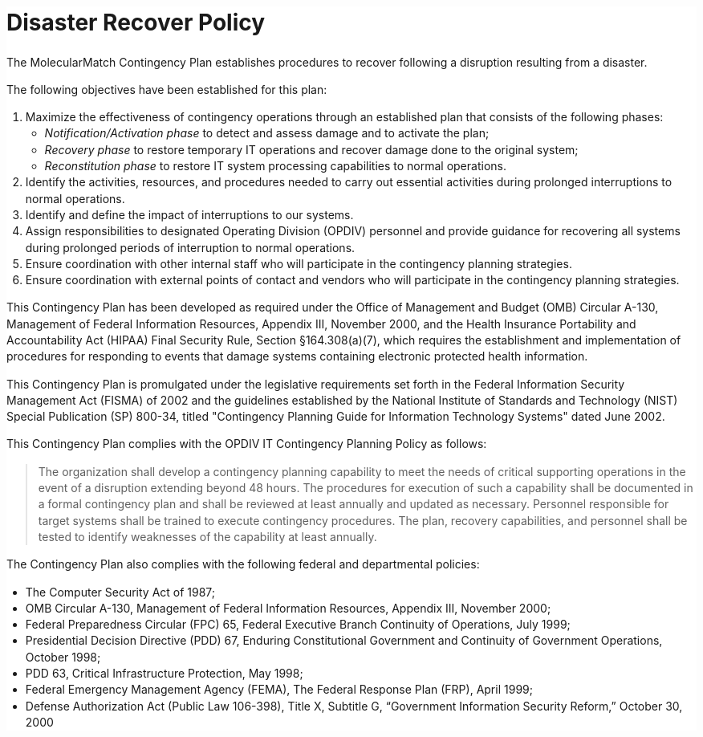 # Disaster Recover Policy

The MolecularMatch Contingency Plan establishes procedures to recover following a disruption resulting from a disaster. 

The following objectives have been established for this plan: 

1. Maximize the effectiveness of contingency operations through an established plan that consists of the following phases:
	* *Notification/Activation phase* to detect and assess damage and to activate the plan;
	* *Recovery phase* to restore temporary IT operations and recover damage done to the original system;
	* *Reconstitution phase* to restore IT system processing capabilities to normal operations.
2. Identify the activities, resources, and procedures needed to carry out essential activities during prolonged interruptions to normal operations.
3. Identify and define the impact of interruptions to our systems.
4. Assign responsibilities to designated Operating Division (OPDIV) personnel and provide guidance for recovering all systems during prolonged periods of interruption to normal operations. 
5. Ensure coordination with other internal staff who will participate in the contingency planning strategies.
6. Ensure coordination with external points of contact and vendors who will participate in the contingency planning strategies. 

This Contingency Plan has been developed as required under the Office of Management and Budget (OMB) Circular A-130, Management of Federal Information Resources, Appendix III, November 2000, and the Health Insurance Portability and Accountability Act (HIPAA) Final Security Rule, Section §164.308(a)(7), which requires the establishment and implementation of procedures for responding to events that damage systems containing electronic protected health information. 

This Contingency Plan is promulgated under the legislative requirements set forth in the Federal Information Security Management Act (FISMA) of 2002 and the guidelines established by the National Institute of Standards and Technology (NIST) Special Publication (SP) 800-34, titled "Contingency Planning Guide for Information Technology Systems" dated June 2002.

This Contingency Plan complies with the OPDIV IT Contingency Planning Policy as follows:
> The organization shall develop a contingency planning capability to meet the needs of critical supporting operations in the event of a disruption extending beyond 48 hours. The procedures for execution of such a capability shall be documented in a formal contingency plan and shall be reviewed at least annually and updated as necessary. Personnel responsible for target systems shall be trained to execute contingency procedures. The plan, recovery capabilities, and personnel shall be tested to identify weaknesses of the capability at least annually.
 
The Contingency Plan also complies with the following federal and departmental policies:

* The Computer Security Act of 1987;
* OMB Circular A-130, Management of Federal Information Resources, Appendix III, November 2000;
* Federal Preparedness Circular (FPC) 65, Federal Executive Branch Continuity of Operations, July 1999;
* Presidential Decision Directive (PDD) 67, Enduring Constitutional Government and Continuity of Government Operations, October 1998;
* PDD 63, Critical Infrastructure Protection, May 1998;
* Federal Emergency Management Agency (FEMA), The Federal Response Plan (FRP), April 1999;
* Defense Authorization Act (Public Law 106-398), Title X, Subtitle G, “Government Information Security Reform,” October 30, 2000
